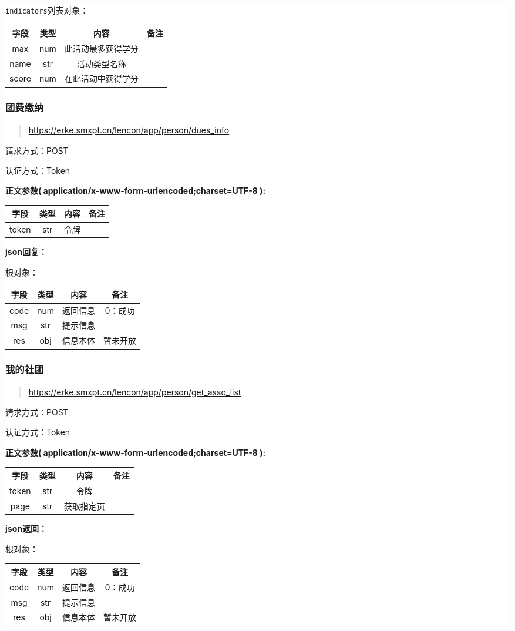`indicators`列表对象：

| 字段  | 类型 |        内容        | 备注 |
| :---: | :--: | :----------------: | :--: |
|  max  | num  | 此活动最多获得学分 |      |
| name  | str  |    活动类型名称    |      |
| score | num  | 在此活动中获得学分 |      |

### 团费缴纳

> https://erke.smxpt.cn/lencon/app/person/dues_info 

请求方式：POST

认证方式：Token

**正文参数( application/x-www-form-urlencoded;charset=UTF-8 ):**

| 字段  | 类型 | 内容 | 备注 |
| :---: | :--: | :--: | :--: |
| token | str  | 令牌 |      |

**json回复：**

根对象：

| 字段 | 类型 |   内容   |   备注   |
| :--: | :--: | :------: | :------: |
| code | num  | 返回信息 | 0：成功  |
| msg  | str  | 提示信息 |          |
| res  | obj  | 信息本体 | 暂未开放 |

### 我的社团

>  https://erke.smxpt.cn/lencon/app/person/get_asso_list 

请求方式：POST

认证方式：Token

**正文参数( application/x-www-form-urlencoded;charset=UTF-8 ):**

| 字段  | 类型 |    内容    | 备注 |
| :---: | :--: | :--------: | :--: |
| token | str  |    令牌    |      |
| page  | str  | 获取指定页 |      |

**json返回：**

根对象：

| 字段 | 类型 |   内容   |   备注   |
| :--: | :--: | :------: | :------: |
| code | num  | 返回信息 | 0：成功  |
| msg  | str  | 提示信息 |          |
| res  | obj  | 信息本体 | 暂未开放 |

